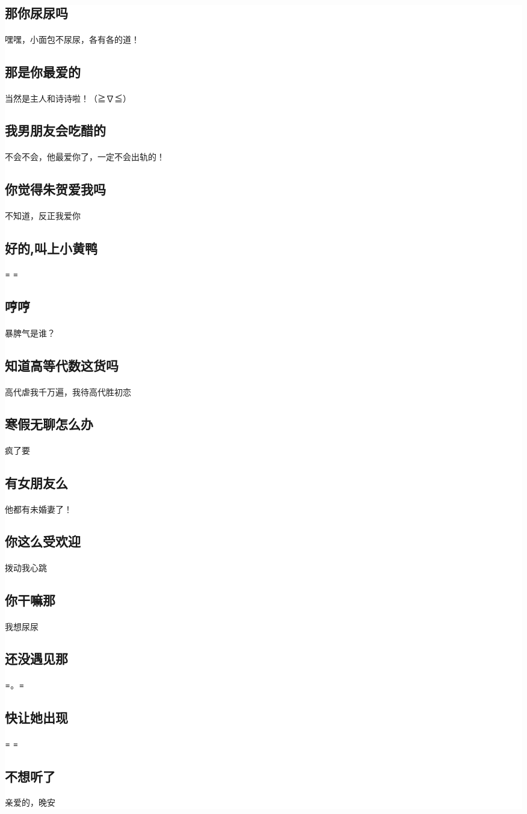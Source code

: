## 那你尿尿吗
嘿嘿，小面包不尿尿，各有各的道！

## 那是你最爱的
当然是主人和诗诗啦！（≧∇≦）

## 我男朋友会吃醋的
不会不会，他最爱你了，一定不会出轨的！

## 你觉得朱贺爱我吗
不知道，反正我爱你

## 好的,叫上小黄鸭
= =

## 哼哼
暴脾气是谁？

## 知道高等代数这货吗
高代虐我千万遍，我待高代胜初恋

## 寒假无聊怎么办
疯了要

## 有女朋友么
他都有未婚妻了！

## 你这么受欢迎
拨动我心跳

## 你干嘛那
我想尿尿

## 还没遇见那
=。=

## 快让她出现
= =

## 不想听了
亲爱的，晚安
